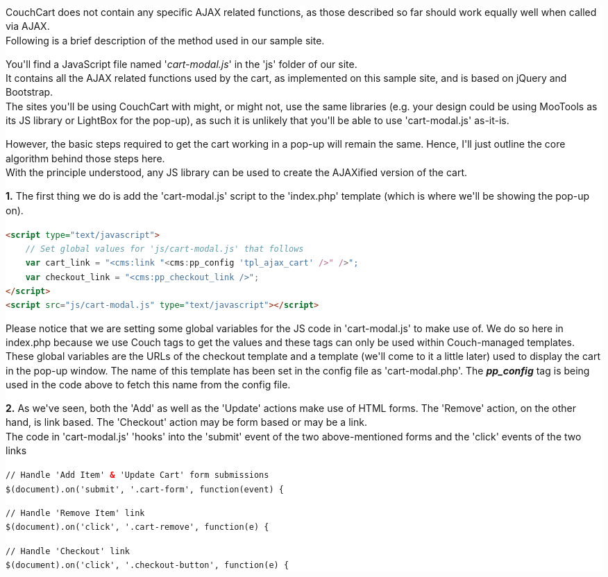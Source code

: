 CouchCart does not contain any specific AJAX related functions, as those described so far should work equally well when called via AJAX.<br/>
Following is a brief description of the method used in our sample site.

You'll find a JavaScript file named '_cart-modal.js_' in the 'js' folder of our site.<br/>
It contains all the AJAX related functions used by the cart, as implemented on this sample site, and is based on jQuery and Bootstrap.<br/>
The sites you'll be using CouchCart with might, or might not, use the same libraries (e.g. your design could be using MooTools as its JS library or LightBox for the pop-up), as such it is unlikely that you'll be able to use 'cart-modal.js' as-it-is.

However, the basic steps required to get the cart working in a pop-up will remain the same. Hence, I'll just outline the core algorithm behind those steps here.<br/>
With the principle understood, any JS library can be used to create the AJAXified version of the cart.

**1\.** The first thing we do is add the 'cart-modal.js' script to the 'index.php' template (which is where we'll be showing the pop-up on).

```html
<script type="text/javascript">
    // Set global values for 'js/cart-modal.js' that follows
    var cart_link = "<cms:link "<cms:pp_config 'tpl_ajax_cart' />" />";
    var checkout_link = "<cms:pp_checkout_link />";
</script>
<script src="js/cart-modal.js" type="text/javascript"></script>
```

Please notice that we are setting some global variables for the JS code in 'cart-modal.js' to make use of. We do so here in index.php because we use Couch tags to get the values and these tags can only be used within Couch-managed templates.<br/>
These global variables are the URLs of the checkout template and a template (we'll come to it a little later) used to display the cart in the pop-up window. The name of this template has been set in the config file as 'cart-modal.php'. The __*pp\_config*__ tag is being used in the code above to fetch this name from the config file.

**2\.** As we've seen, both the 'Add' as well as the 'Update' actions make use of HTML forms. The 'Remove' action, on the other hand, is link based. The 'Checkout' action may be form based or may be a link.<br/>
The code in 'cart-modal.js' 'hooks' into the 'submit' event of the two above-mentioned forms and the 'click' events of the two links

```html
// Handle 'Add Item' & 'Update Cart' form submissions
$(document).on('submit', '.cart-form', function(event) {
```

```html
// Handle 'Remove Item' link
$(document).on('click', '.cart-remove', function(e) {
```

```html
// Handle 'Checkout' link
$(document).on('click', '.checkout-button', function(e) {
```
